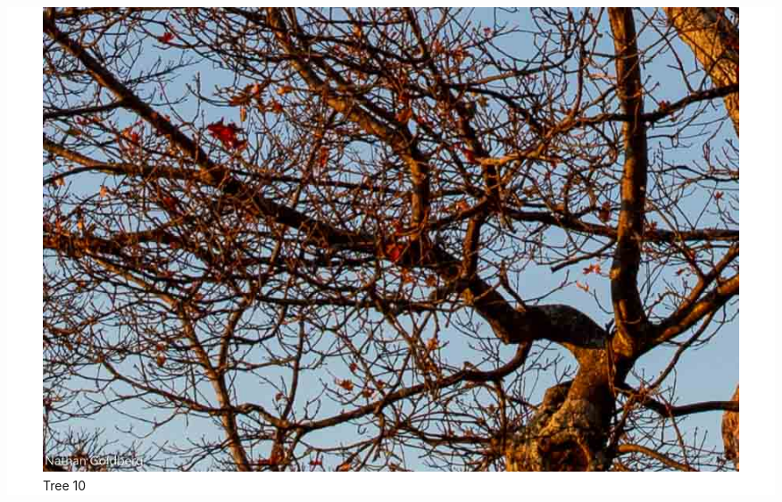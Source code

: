   <div class="col-lg-6 col-md-6">
    <figure class="image">
      <img style="width: 100%;" src="/assets\img\posts\image_export_settings\tree_10.jpg">
      <figcaption>Tree 10</figcaption>
    </figure>
  </div>
</div>


<div class="row"> 
  
  <div class="col-lg-6 col-md-6">
    <figure class="image">